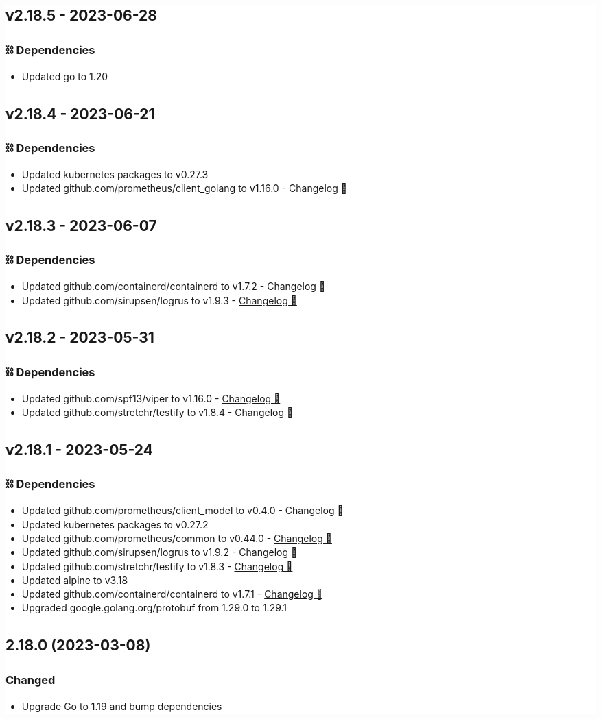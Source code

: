 ## v2.18.5 - 2023-06-28

### ⛓️ Dependencies
- Updated go to 1.20

## v2.18.4 - 2023-06-21

### ⛓️ Dependencies
- Updated kubernetes packages to v0.27.3
- Updated github.com/prometheus/client_golang to v1.16.0 - [Changelog 🔗](https://github.com/prometheus/client_golang/releases/tag/v1.16.0)

## v2.18.3 - 2023-06-07

### ⛓️ Dependencies
- Updated github.com/containerd/containerd to v1.7.2 - [Changelog 🔗](https://github.com/containerd/containerd/releases/tag/v1.7.2)
- Updated github.com/sirupsen/logrus to v1.9.3 - [Changelog 🔗](https://github.com/sirupsen/logrus/releases/tag/v1.9.3)

## v2.18.2 - 2023-05-31

### ⛓️ Dependencies
- Updated github.com/spf13/viper to v1.16.0 - [Changelog 🔗](https://github.com/spf13/viper/releases/tag/v1.16.0)
- Updated github.com/stretchr/testify to v1.8.4 - [Changelog 🔗](https://github.com/stretchr/testify/releases/tag/v1.8.4)

## v2.18.1 - 2023-05-24

### ⛓️ Dependencies
- Updated github.com/prometheus/client_model to v0.4.0 - [Changelog 🔗](https://github.com/prometheus/client_model/releases/tag/v0.4.0)
- Updated kubernetes packages to v0.27.2
- Updated github.com/prometheus/common to v0.44.0 - [Changelog 🔗](https://github.com/prometheus/common/releases/tag/v0.44.0)
- Updated github.com/sirupsen/logrus to v1.9.2 - [Changelog 🔗](https://github.com/sirupsen/logrus/releases/tag/v1.9.2)
- Updated github.com/stretchr/testify to v1.8.3 - [Changelog 🔗](https://github.com/stretchr/testify/releases/tag/v1.8.3)
- Updated alpine to v3.18
- Updated github.com/containerd/containerd to v1.7.1 - [Changelog 🔗](https://github.com/containerd/containerd/releases/tag/v1.7.1)
- Upgraded google.golang.org/protobuf from 1.29.0 to 1.29.1

## 2.18.0  (2023-03-08)
### Changed
- Upgrade Go to 1.19 and bump dependencies
